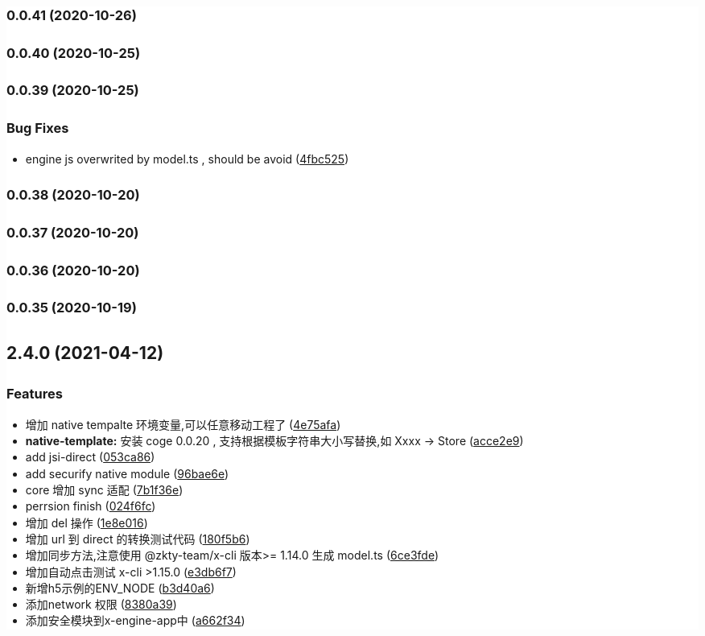 ### 0.0.41 (2020-10-26)

### 0.0.40 (2020-10-25)

### 0.0.39 (2020-10-25)


### Bug Fixes

* engine js overwrited by model.ts , should be avoid ([4fbc525](https://github.com/zkty-team/x-engine/commit/4fbc5258478e7637d4781976a52a23cbc7e531ce))

### 0.0.38 (2020-10-20)

### 0.0.37 (2020-10-20)

### 0.0.36 (2020-10-20)

### 0.0.35 (2020-10-19)

## 2.4.0 (2021-04-12)


### Features

* 增加 native tempalte 环境变量,可以任意移动工程了 ([4e75afa](https://github.com/zkty-team/x-engine/commit/4e75afa66ca983865b52e2caf5ef70a564be95cd))
* **native-template:** 安装 coge 0.0.20 , 支持根据模板字符串大小写替换,如 Xxxx -> Store ([acce2e9](https://github.com/zkty-team/x-engine/commit/acce2e99f2634c4262ae19bece1b5e038ede453f))
* add jsi-direct ([053ca86](https://github.com/zkty-team/x-engine/commit/053ca865076fa78b131f87705e3cecaeb6f1f5f4))
* add securify native module ([96bae6e](https://github.com/zkty-team/x-engine/commit/96bae6e8912c975a9397c22b74d70acb955a1941))
* core 增加 sync 适配 ([7b1f36e](https://github.com/zkty-team/x-engine/commit/7b1f36e69383de81db72ed863e4e9091663bcf12))
* perrsion finish ([024f6fc](https://github.com/zkty-team/x-engine/commit/024f6fc2cf93509c0e9e50cb40f9224a04c50afc))
* 增加 del 操作 ([1e8e016](https://github.com/zkty-team/x-engine/commit/1e8e016040f6679f3f4d67144bce3bb9e6c5e08b))
* 增加 url 到 direct 的转换测试代码 ([180f5b6](https://github.com/zkty-team/x-engine/commit/180f5b62f58e4fa9d697dd2f2420c33fec240497))
* 增加同步方法,注意使用 @zkty-team/x-cli 版本>= 1.14.0 生成 model.ts ([6ce3fde](https://github.com/zkty-team/x-engine/commit/6ce3fde7505f96e33d79536d1047970e6e4c5b98))
* 增加自动点击测试 x-cli >1.15.0 ([e3db6f7](https://github.com/zkty-team/x-engine/commit/e3db6f7b2ccc6de5abce753f77a521f125b1711d))
* 新增h5示例的ENV_NODE ([b3d40a6](https://github.com/zkty-team/x-engine/commit/b3d40a62a65c63221aec7b3efaad589395a1b964))
* 添加network 权限 ([8380a39](https://github.com/zkty-team/x-engine/commit/8380a398baeb669b5d1907d0e41fadfceadac81a))
* 添加安全模块到x-engine-app中 ([a662f34](https://github.com/zkty-team/x-engine/commit/a662f349d4786d3074e55a3b0fb843b77b183284))
